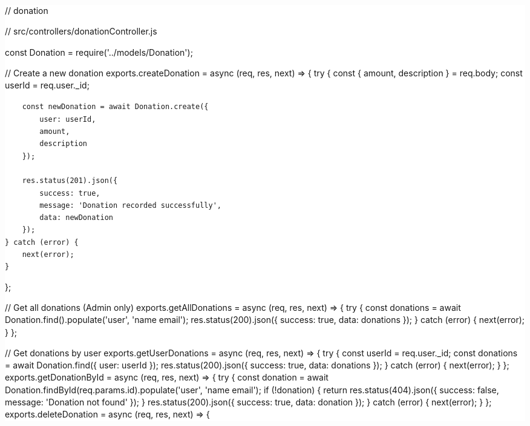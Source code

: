 
// donation

// src/controllers/donationController.js

const Donation = require('../models/Donation');

// Create a new donation
exports.createDonation = async (req, res, next) => {
    try {
        const { amount, description } = req.body;
        const userId = req.user._id;

        const newDonation = await Donation.create({
            user: userId,
            amount,
            description
        });

        res.status(201).json({
            success: true,
            message: 'Donation recorded successfully',
            data: newDonation
        });
    } catch (error) {
        next(error);
    }
};

// Get all donations (Admin only)
exports.getAllDonations = async (req, res, next) => {
    try {
        const donations = await Donation.find().populate('user', 'name email');
        res.status(200).json({
            success: true,
            data: donations
        });
    } catch (error) {
        next(error);
    }
};

// Get donations by user
exports.getUserDonations = async (req, res, next) => {
    try {
        const userId = req.user._id;
        const donations = await Donation.find({ user: userId });
        res.status(200).json({
            success: true,
            data: donations
        });
    } catch (error) {
        next(error);
    }
};
exports.getDonationById = async (req, res, next) => {
    try {
        const donation = await Donation.findById(req.params.id).populate('user', 'name email');
        if (!donation) {
            return res.status(404).json({ success: false, message: 'Donation not found' });
        }
        res.status(200).json({ success: true, data: donation });
    } catch (error) {
        next(error);
    }
};
exports.deleteDonation = async (req, res, next) => {